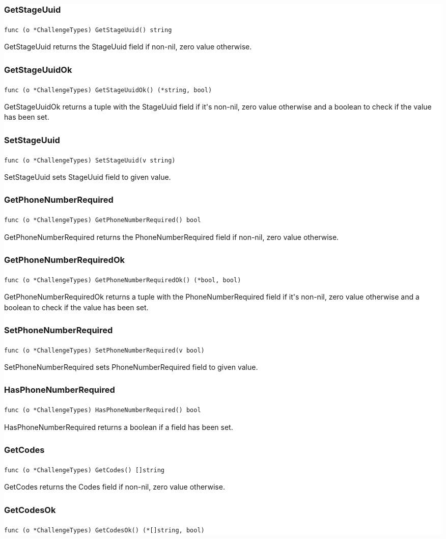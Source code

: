 
### GetStageUuid

`func (o *ChallengeTypes) GetStageUuid() string`

GetStageUuid returns the StageUuid field if non-nil, zero value otherwise.

### GetStageUuidOk

`func (o *ChallengeTypes) GetStageUuidOk() (*string, bool)`

GetStageUuidOk returns a tuple with the StageUuid field if it's non-nil, zero value otherwise
and a boolean to check if the value has been set.

### SetStageUuid

`func (o *ChallengeTypes) SetStageUuid(v string)`

SetStageUuid sets StageUuid field to given value.


### GetPhoneNumberRequired

`func (o *ChallengeTypes) GetPhoneNumberRequired() bool`

GetPhoneNumberRequired returns the PhoneNumberRequired field if non-nil, zero value otherwise.

### GetPhoneNumberRequiredOk

`func (o *ChallengeTypes) GetPhoneNumberRequiredOk() (*bool, bool)`

GetPhoneNumberRequiredOk returns a tuple with the PhoneNumberRequired field if it's non-nil, zero value otherwise
and a boolean to check if the value has been set.

### SetPhoneNumberRequired

`func (o *ChallengeTypes) SetPhoneNumberRequired(v bool)`

SetPhoneNumberRequired sets PhoneNumberRequired field to given value.

### HasPhoneNumberRequired

`func (o *ChallengeTypes) HasPhoneNumberRequired() bool`

HasPhoneNumberRequired returns a boolean if a field has been set.

### GetCodes

`func (o *ChallengeTypes) GetCodes() []string`

GetCodes returns the Codes field if non-nil, zero value otherwise.

### GetCodesOk

`func (o *ChallengeTypes) GetCodesOk() (*[]string, bool)`

